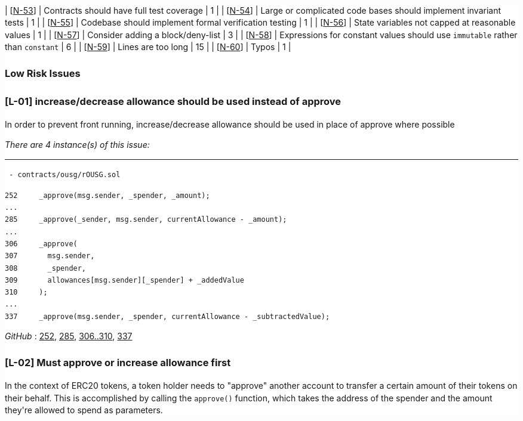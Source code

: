 | [[N-53](#n-53)] | Contracts should have full test coverage                                                               |     1     |
| [[N-54](#n-54)] | Large or complicated code bases should implement invariant tests                                       |     1     |
| [[N-55](#n-55)] | Codebase should implement formal verification testing                                                  |     1     |
| [[N-56](#n-56)] | State variables not capped at reasonable values                                                        |     1     |
| [[N-57](#n-57)] | Consider adding a block/deny-list                                                                      |     3     |
| [[N-58](#n-58)] | Expressions for constant values should use `immutable` rather than `constant`                          |     6     |
| [[N-59](#n-59)] | Lines are too long                                                                                     |    15     |
| [[N-60](#n-60)] | Typos                                                                                                  |     1     |

### Low Risk Issues

### [L-01]<a name="l-01"></a> increase/decrease allowance should be used instead of approve

In order to prevent front running, increase/decrease allowance should be used in place of approve where possible

*There are 4 instance(s) of this issue:*


---

	 - contracts/ousg/rOUSG.sol

```solidity
252	    _approve(msg.sender, _spender, _amount);
...
285	    _approve(_sender, msg.sender, currentAllowance - _amount);
...
306	    _approve(
307	      msg.sender,
308	      _spender,
309	      allowances[msg.sender][_spender] + _addedValue
310	    );
...
337	    _approve(msg.sender, _spender, currentAllowance - _subtractedValue);
```

*GitHub* : [252](https://github.com/code-423n4/2024-03-ondo-finance/blob/main/contracts/ousg/rOUSG.sol#L252), [285](https://github.com/code-423n4/2024-03-ondo-finance/blob/main/contracts/ousg/rOUSG.sol#L285), [306..310](https://github.com/code-423n4/2024-03-ondo-finance/blob/main/contracts/ousg/rOUSG.sol#L306-L310), [337](https://github.com/code-423n4/2024-03-ondo-finance/blob/main/contracts/ousg/rOUSG.sol#L337)

### [L-02]<a name="l-02"></a> Must approve or increase allowance first

In the context of ERC20 tokens, a token holder needs to "approve" another account to transfer a certain amount of their tokens on their behalf. This is accomplished by calling the `approve()` function, which takes the address of the spender and the amount they're allowed to spend as parameters. 
